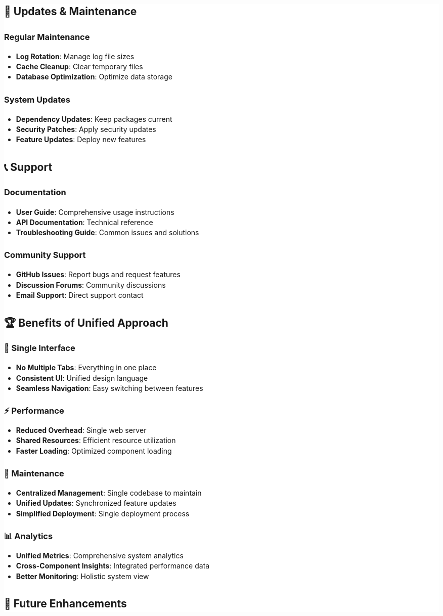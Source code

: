 ## 🔄 Updates & Maintenance

### **Regular Maintenance**
- **Log Rotation**: Manage log file sizes
- **Cache Cleanup**: Clear temporary files
- **Database Optimization**: Optimize data storage

### **System Updates**
- **Dependency Updates**: Keep packages current
- **Security Patches**: Apply security updates
- **Feature Updates**: Deploy new features

## 📞 Support

### **Documentation**
- **User Guide**: Comprehensive usage instructions
- **API Documentation**: Technical reference
- **Troubleshooting Guide**: Common issues and solutions

### **Community Support**
- **GitHub Issues**: Report bugs and request features
- **Discussion Forums**: Community discussions
- **Email Support**: Direct support contact

## 🏆 Benefits of Unified Approach

### **🎯 Single Interface**
- **No Multiple Tabs**: Everything in one place
- **Consistent UI**: Unified design language
- **Seamless Navigation**: Easy switching between features

### **⚡ Performance**
- **Reduced Overhead**: Single web server
- **Shared Resources**: Efficient resource utilization
- **Faster Loading**: Optimized component loading

### **🔧 Maintenance**
- **Centralized Management**: Single codebase to maintain
- **Unified Updates**: Synchronized feature updates
- **Simplified Deployment**: Single deployment process

### **📊 Analytics**
- **Unified Metrics**: Comprehensive system analytics
- **Cross-Component Insights**: Integrated performance data
- **Better Monitoring**: Holistic system view

## 🚀 Future Enhancements
